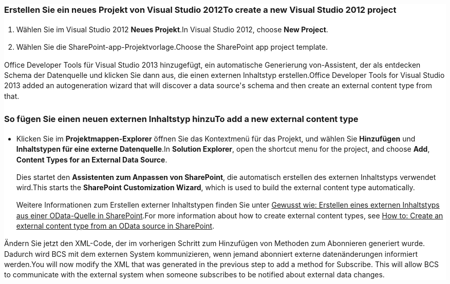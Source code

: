 
### <a name="to-create-a-new-visual-studio-2012-project"></a><span data-ttu-id="41f78-239">Erstellen Sie ein neues Projekt von Visual Studio 2012</span><span class="sxs-lookup"><span data-stu-id="41f78-239">To create a new Visual Studio 2012 project</span></span>


1. <span data-ttu-id="41f78-240">Wählen Sie im Visual Studio 2012 **Neues Projekt**.</span><span class="sxs-lookup"><span data-stu-id="41f78-240">In Visual Studio 2012, choose **New Project**.</span></span>
    
  
2. <span data-ttu-id="41f78-241">Wählen Sie die SharePoint-app-Projektvorlage.</span><span class="sxs-lookup"><span data-stu-id="41f78-241">Choose the SharePoint app project template.</span></span>
    
  
<span data-ttu-id="41f78-242">Office Developer Tools für Visual Studio 2013 hinzugefügt, ein automatische Generierung von-Assistent, der als entdecken Schema der Datenquelle und klicken Sie dann aus, die einen externen Inhaltstyp erstellen.</span><span class="sxs-lookup"><span data-stu-id="41f78-242">Office Developer Tools for Visual Studio 2013 added an autogeneration wizard that will discover a data source's schema and then create an external content type from that.</span></span>
  
    
    

### <a name="to-add-a-new-external-content-type"></a><span data-ttu-id="41f78-243">So fügen Sie einen neuen externen Inhaltstyp hinzu</span><span class="sxs-lookup"><span data-stu-id="41f78-243">To add a new external content type</span></span>


- <span data-ttu-id="41f78-244">Klicken Sie im **Projektmappen-Explorer** öffnen Sie das Kontextmenü für das Projekt, und wählen Sie **Hinzufügen** und **Inhaltstypen für eine externe Datenquelle**.</span><span class="sxs-lookup"><span data-stu-id="41f78-244">In **Solution Explorer**, open the shortcut menu for the project, and choose **Add**, **Content Types for an External Data Source**.</span></span>
    
    <span data-ttu-id="41f78-245">Dies startet den **Assistenten zum Anpassen von SharePoint**, die automatisch erstellen des externen Inhaltstyps verwendet wird.</span><span class="sxs-lookup"><span data-stu-id="41f78-245">This starts the **SharePoint Customization Wizard**, which is used to build the external content type automatically.</span></span>
    
    <span data-ttu-id="41f78-246">Weitere Informationen zum Erstellen externer Inhaltstypen finden Sie unter  [Gewusst wie: Erstellen eines externen Inhaltstyps aus einer OData-Quelle in SharePoint](how-to-create-an-external-content-type-from-an-odata-source-in-sharepoint.md).</span><span class="sxs-lookup"><span data-stu-id="41f78-246">For more information about how to create external content types, see  [How to: Create an external content type from an OData source in SharePoint](how-to-create-an-external-content-type-from-an-odata-source-in-sharepoint.md).</span></span>
    
  
<span data-ttu-id="41f78-p126">Ändern Sie jetzt den XML-Code, der im vorherigen Schritt zum Hinzufügen von Methoden zum Abonnieren generiert wurde. Dadurch wird BCS mit dem externen System kommunizieren, wenn jemand abonniert externe datenänderungen informiert werden.</span><span class="sxs-lookup"><span data-stu-id="41f78-p126">You will now modify the XML that was generated in the previous step to add a method for Subscribe. This will allow BCS to communicate with the external system when someone subscribes to be notified about external data changes.</span></span>
  
